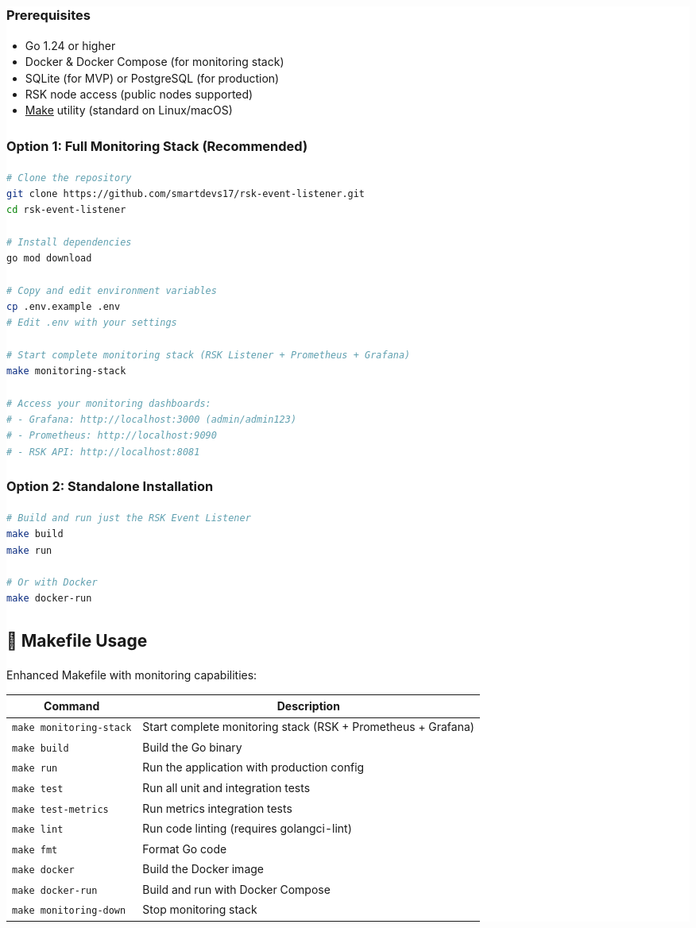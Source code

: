 ### Prerequisites

- Go 1.24 or higher
- Docker & Docker Compose (for monitoring stack)
- SQLite (for MVP) or PostgreSQL (for production)
- RSK node access (public nodes supported)
- [Make](https://www.gnu.org/software/make/) utility (standard on Linux/macOS)

### Option 1: Full Monitoring Stack (Recommended)

```bash
# Clone the repository
git clone https://github.com/smartdevs17/rsk-event-listener.git
cd rsk-event-listener

# Install dependencies
go mod download

# Copy and edit environment variables
cp .env.example .env
# Edit .env with your settings

# Start complete monitoring stack (RSK Listener + Prometheus + Grafana)
make monitoring-stack

# Access your monitoring dashboards:
# - Grafana: http://localhost:3000 (admin/admin123)
# - Prometheus: http://localhost:9090
# - RSK API: http://localhost:8081
```

### Option 2: Standalone Installation

```bash
# Build and run just the RSK Event Listener
make build
make run

# Or with Docker
make docker-run
```

## 🧰 Makefile Usage

Enhanced Makefile with monitoring capabilities:

| Command                | Description                                 |
|------------------------|---------------------------------------------|
| `make monitoring-stack`| Start complete monitoring stack (RSK + Prometheus + Grafana) |
| `make build`           | Build the Go binary                         |
| `make run`             | Run the application with production config  |
| `make test`            | Run all unit and integration tests          |
| `make test-metrics`    | Run metrics integration tests              |
| `make lint`            | Run code linting (requires golangci-lint)   |
| `make fmt`             | Format Go code                              |
| `make docker`          | Build the Docker image                      |
| `make docker-run`      | Build and run with Docker Compose           |
| `make monitoring-down` | Stop monitoring stack                       |